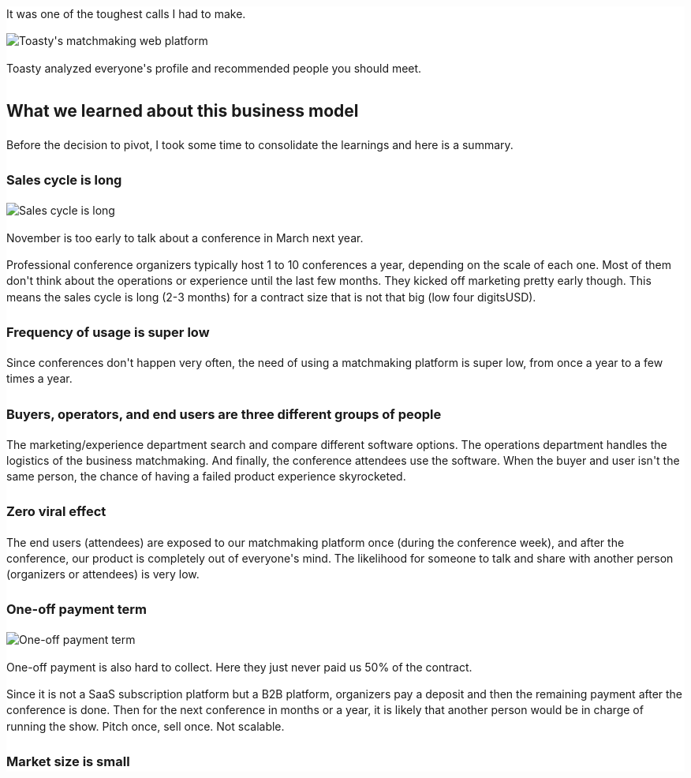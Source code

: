 It was one of the toughest calls I had to make.

<img src="{{site.baseurl}}/assets/images/posts/toasty-matchmaking-web.png" alt="Toasty's matchmaking web platform" class="full-image">
<p class="img-source">Toasty analyzed everyone's profile and recommended people you should meet.</p>

## What we learned about this business model

Before the decision to pivot, I took some time to consolidate the learnings and here is a summary.

### Sales cycle is long

<img src="{{site.baseurl}}/assets/images/posts/toasty-matchmaking-salescycle.png" alt="Sales cycle is long" class="full-image">
<p class="img-source">November is too early to talk about a conference in March next year.</p>

Professional conference organizers typically host 1 to 10 conferences a year, depending on the scale of each one. Most of them don't think about the operations or experience until the last few months. They kicked off marketing pretty early though. This means the sales cycle is long (2-3 months) for a contract size that is not that big (low four digitsUSD).

### Frequency of usage is super low

Since conferences don't happen very often, the need of using a matchmaking platform is super low, from once a year to a few times a year.

### Buyers, operators, and end users are three different groups of people

The marketing/experience department search and compare different software options. The operations department handles the logistics of the business matchmaking. And finally, the conference attendees use the software. When the buyer and user isn't the same person, the chance of having a failed product experience skyrocketed.

### Zero viral effect

The end users (attendees) are exposed to our matchmaking platform once (during the conference week), and after the conference, our product is completely out of everyone's mind. The likelihood for someone to talk and share with another person (organizers or attendees) is very low.

### One-off payment term

<img src="{{site.baseurl}}/assets/images/posts/toasty-matchmaking-payment.png" alt="One-off payment term" class="full-image">
<p class="img-source">One-off payment is also hard to collect. Here they just never paid us 50% of the contract.</p>

Since it is not a SaaS subscription platform but a B2B platform, organizers pay a deposit and then the remaining payment after the conference is done. Then for the next conference in months or a year, it is likely that another person would be in charge of running the show. Pitch once, sell once. Not scalable.

### Market size is small
